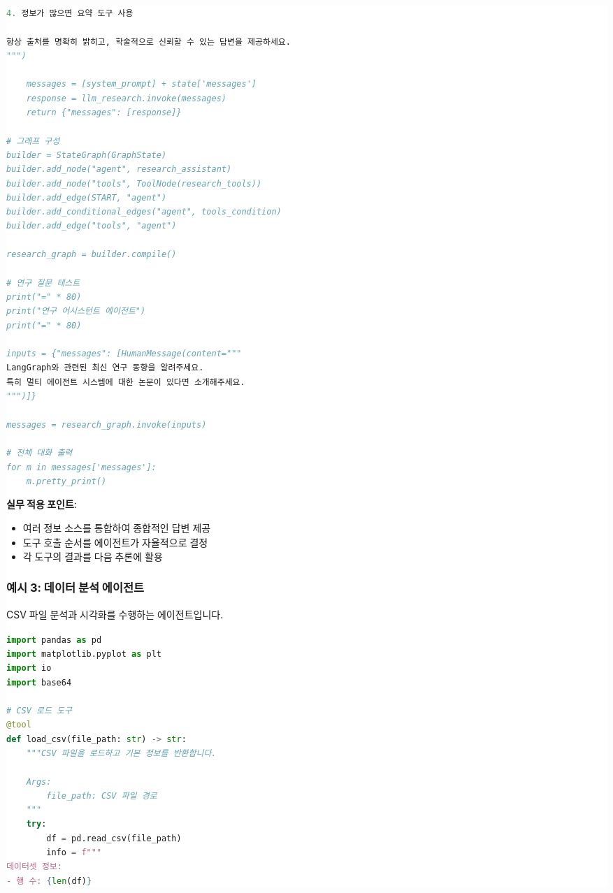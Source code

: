 ```python
4. 정보가 많으면 요약 도구 사용

항상 출처를 명확히 밝히고, 학술적으로 신뢰할 수 있는 답변을 제공하세요.
""")

    messages = [system_prompt] + state['messages']
    response = llm_research.invoke(messages)
    return {"messages": [response]}

# 그래프 구성
builder = StateGraph(GraphState)
builder.add_node("agent", research_assistant)
builder.add_node("tools", ToolNode(research_tools))
builder.add_edge(START, "agent")
builder.add_conditional_edges("agent", tools_condition)
builder.add_edge("tools", "agent")

research_graph = builder.compile()

# 연구 질문 테스트
print("=" * 80)
print("연구 어시스턴트 에이전트")
print("=" * 80)

inputs = {"messages": [HumanMessage(content="""
LangGraph와 관련된 최신 연구 동향을 알려주세요.
특히 멀티 에이전트 시스템에 대한 논문이 있다면 소개해주세요.
""")]}

messages = research_graph.invoke(inputs)

# 전체 대화 출력
for m in messages['messages']:
    m.pretty_print()
```

**실무 적용 포인트**:
- 여러 정보 소스를 통합하여 종합적인 답변 제공
- 도구 호출 순서를 에이전트가 자율적으로 결정
- 각 도구의 결과를 다음 추론에 활용

### 예시 3: 데이터 분석 에이전트

CSV 파일 분석과 시각화를 수행하는 에이전트입니다.

```python
import pandas as pd
import matplotlib.pyplot as plt
import io
import base64

# CSV 로드 도구
@tool
def load_csv(file_path: str) -> str:
    """CSV 파일을 로드하고 기본 정보를 반환합니다.

    Args:
        file_path: CSV 파일 경로
    """
    try:
        df = pd.read_csv(file_path)
        info = f"""
데이터셋 정보:
- 행 수: {len(df)}
```